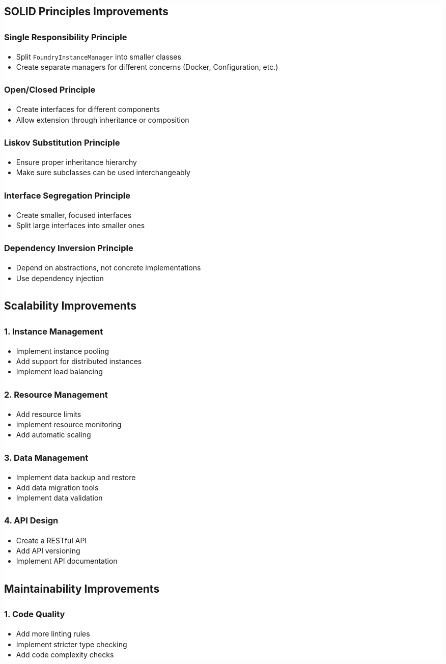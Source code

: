 ## SOLID Principles Improvements

### Single Responsibility Principle
- Split `FoundryInstanceManager` into smaller classes
- Create separate managers for different concerns (Docker, Configuration, etc.)

### Open/Closed Principle
- Create interfaces for different components
- Allow extension through inheritance or composition

### Liskov Substitution Principle
- Ensure proper inheritance hierarchy
- Make sure subclasses can be used interchangeably

### Interface Segregation Principle
- Create smaller, focused interfaces
- Split large interfaces into smaller ones

### Dependency Inversion Principle
- Depend on abstractions, not concrete implementations
- Use dependency injection

## Scalability Improvements

### 1. Instance Management
- Implement instance pooling
- Add support for distributed instances
- Implement load balancing

### 2. Resource Management
- Add resource limits
- Implement resource monitoring
- Add automatic scaling

### 3. Data Management
- Implement data backup and restore
- Add data migration tools
- Implement data validation

### 4. API Design
- Create a RESTful API
- Add API versioning
- Implement API documentation

## Maintainability Improvements

### 1. Code Quality
- Add more linting rules
- Implement stricter type checking
- Add code complexity checks
